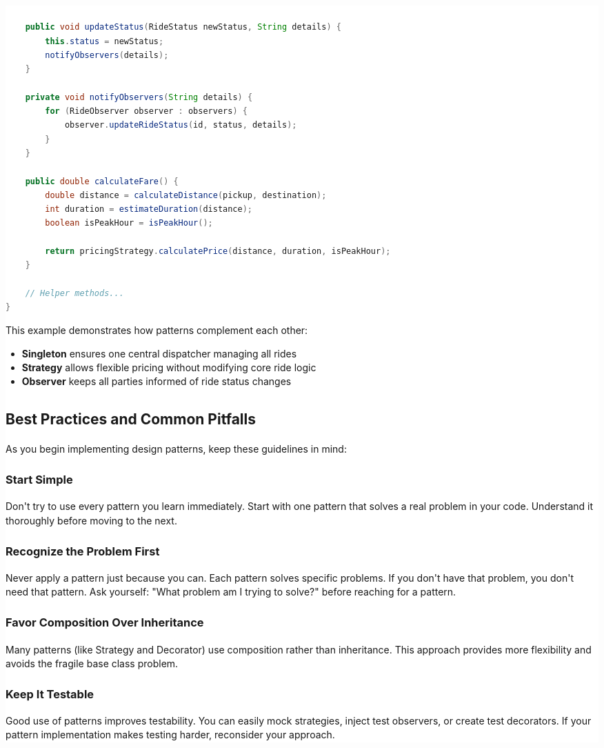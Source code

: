 ```java
    
    public void updateStatus(RideStatus newStatus, String details) {
        this.status = newStatus;
        notifyObservers(details);
    }
    
    private void notifyObservers(String details) {
        for (RideObserver observer : observers) {
            observer.updateRideStatus(id, status, details);
        }
    }
    
    public double calculateFare() {
        double distance = calculateDistance(pickup, destination);
        int duration = estimateDuration(distance);
        boolean isPeakHour = isPeakHour();
        
        return pricingStrategy.calculatePrice(distance, duration, isPeakHour);
    }
    
    // Helper methods...
}
```

This example demonstrates how patterns complement each other:
- **Singleton** ensures one central dispatcher managing all rides
- **Strategy** allows flexible pricing without modifying core ride logic
- **Observer** keeps all parties informed of ride status changes

## Best Practices and Common Pitfalls

As you begin implementing design patterns, keep these guidelines in mind:

### Start Simple
Don't try to use every pattern you learn immediately. Start with one pattern that solves a real problem in your code. Understand it thoroughly before moving to the next.

### Recognize the Problem First
Never apply a pattern just because you can. Each pattern solves specific problems. If you don't have that problem, you don't need that pattern. Ask yourself: "What problem am I trying to solve?" before reaching for a pattern.

### Favor Composition Over Inheritance
Many patterns (like Strategy and Decorator) use composition rather than inheritance. This approach provides more flexibility and avoids the fragile base class problem.

### Keep It Testable
Good use of patterns improves testability. You can easily mock strategies, inject test observers, or create test decorators. If your pattern implementation makes testing harder, reconsider your approach.
